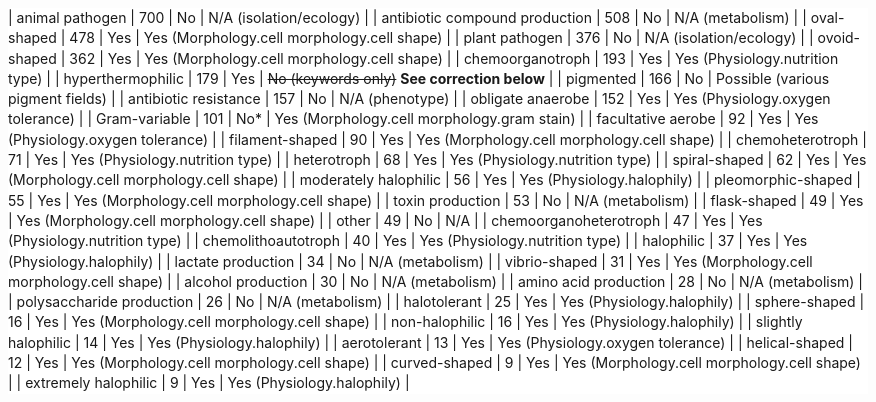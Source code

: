 | animal pathogen | 700 | No | N/A (isolation/ecology) |
| antibiotic compound production | 508 | No | N/A (metabolism) |
| oval-shaped | 478 | Yes | Yes (Morphology.cell morphology.cell shape) |
| plant pathogen | 376 | No | N/A (isolation/ecology) |
| ovoid-shaped | 362 | Yes | Yes (Morphology.cell morphology.cell shape) |
| chemoorganotroph | 193 | Yes | Yes (Physiology.nutrition type) |
| hyperthermophilic | 179 | Yes | ~~No (keywords only)~~ **See correction below** |
| pigmented | 166 | No | Possible (various pigment fields) |
| antibiotic resistance | 157 | No | N/A (phenotype) |
| obligate anaerobe | 152 | Yes | Yes (Physiology.oxygen tolerance) |
| Gram-variable | 101 | No* | Yes (Morphology.cell morphology.gram stain) |
| facultative aerobe | 92 | Yes | Yes (Physiology.oxygen tolerance) |
| filament-shaped | 90 | Yes | Yes (Morphology.cell morphology.cell shape) |
| chemoheterotroph | 71 | Yes | Yes (Physiology.nutrition type) |
| heterotroph | 68 | Yes | Yes (Physiology.nutrition type) |
| spiral-shaped | 62 | Yes | Yes (Morphology.cell morphology.cell shape) |
| moderately halophilic | 56 | Yes | Yes (Physiology.halophily) |
| pleomorphic-shaped | 55 | Yes | Yes (Morphology.cell morphology.cell shape) |
| toxin production | 53 | No | N/A (metabolism) |
| flask-shaped | 49 | Yes | Yes (Morphology.cell morphology.cell shape) |
| other | 49 | No | N/A |
| chemoorganoheterotroph | 47 | Yes | Yes (Physiology.nutrition type) |
| chemolithoautotroph | 40 | Yes | Yes (Physiology.nutrition type) |
| halophilic | 37 | Yes | Yes (Physiology.halophily) |
| lactate production | 34 | No | N/A (metabolism) |
| vibrio-shaped | 31 | Yes | Yes (Morphology.cell morphology.cell shape) |
| alcohol production | 30 | No | N/A (metabolism) |
| amino acid production | 28 | No | N/A (metabolism) |
| polysaccharide production | 26 | No | N/A (metabolism) |
| halotolerant | 25 | Yes | Yes (Physiology.halophily) |
| sphere-shaped | 16 | Yes | Yes (Morphology.cell morphology.cell shape) |
| non-halophilic | 16 | Yes | Yes (Physiology.halophily) |
| slightly halophilic | 14 | Yes | Yes (Physiology.halophily) |
| aerotolerant | 13 | Yes | Yes (Physiology.oxygen tolerance) |
| helical-shaped | 12 | Yes | Yes (Morphology.cell morphology.cell shape) |
| curved-shaped | 9 | Yes | Yes (Morphology.cell morphology.cell shape) |
| extremely halophilic | 9 | Yes | Yes (Physiology.halophily) |